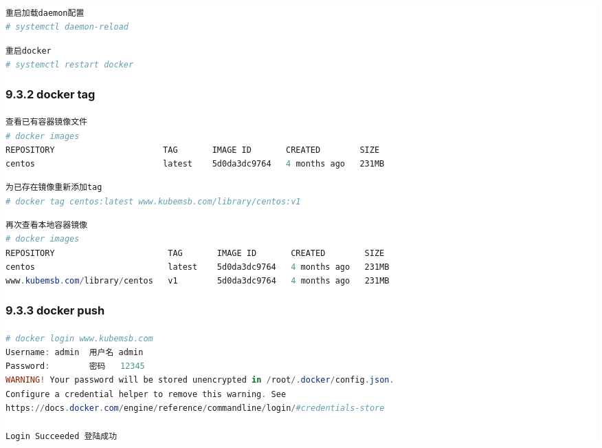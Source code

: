 

~~~powershell
重启加载daemon配置
# systemctl daemon-reload
~~~



~~~powershell
重启docker
# systemctl restart docker
~~~





### 9.3.2 docker tag



~~~powershell
查看已有容器镜像文件
# docker images
REPOSITORY                      TAG       IMAGE ID       CREATED        SIZE
centos                          latest    5d0da3dc9764   4 months ago   231MB
~~~



~~~powershell
为已存在镜像重新添加tag
# docker tag centos:latest www.kubemsb.com/library/centos:v1
~~~



~~~powershell
再次查看本地容器镜像
# docker images
REPOSITORY                       TAG       IMAGE ID       CREATED        SIZE
centos                           latest    5d0da3dc9764   4 months ago   231MB
www.kubemsb.com/library/centos   v1        5d0da3dc9764   4 months ago   231MB
~~~





### 9.3.3 docker push



~~~powershell
# docker login www.kubemsb.com
Username: admin  用户名 admin
Password:        密码   12345
WARNING! Your password will be stored unencrypted in /root/.docker/config.json.
Configure a credential helper to remove this warning. See
https://docs.docker.com/engine/reference/commandline/login/#credentials-store

Login Succeeded 登陆成功
~~~
